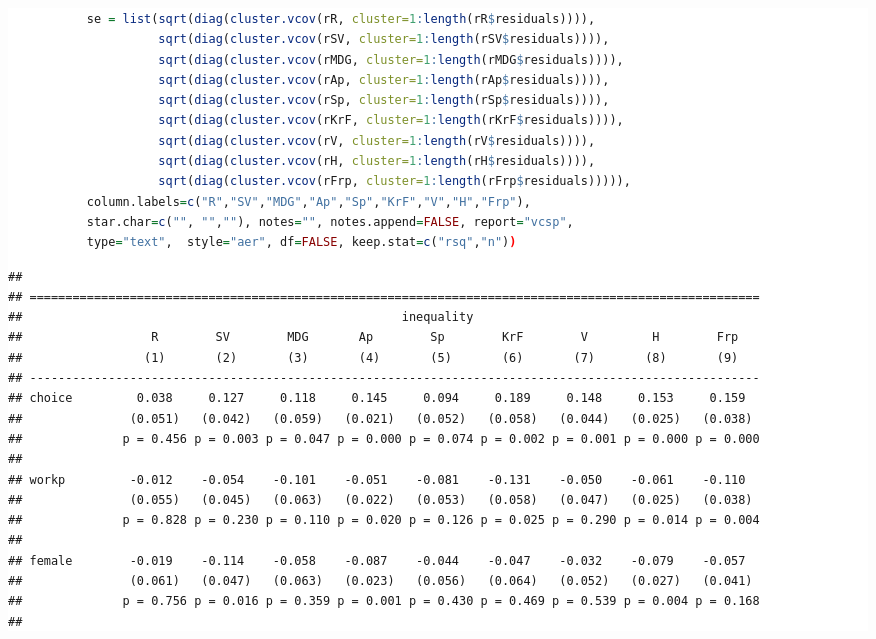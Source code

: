 ``` r
           se = list(sqrt(diag(cluster.vcov(rR, cluster=1:length(rR$residuals)))),
                     sqrt(diag(cluster.vcov(rSV, cluster=1:length(rSV$residuals)))),
                     sqrt(diag(cluster.vcov(rMDG, cluster=1:length(rMDG$residuals)))),
                     sqrt(diag(cluster.vcov(rAp, cluster=1:length(rAp$residuals)))),
                     sqrt(diag(cluster.vcov(rSp, cluster=1:length(rSp$residuals)))),
                     sqrt(diag(cluster.vcov(rKrF, cluster=1:length(rKrF$residuals)))),
                     sqrt(diag(cluster.vcov(rV, cluster=1:length(rV$residuals)))),
                     sqrt(diag(cluster.vcov(rH, cluster=1:length(rH$residuals)))),
                     sqrt(diag(cluster.vcov(rFrp, cluster=1:length(rFrp$residuals))))),
           column.labels=c("R","SV","MDG","Ap","Sp","KrF","V","H","Frp"),
           star.char=c("", "",""), notes="", notes.append=FALSE, report="vcsp",
           type="text",  style="aer", df=FALSE, keep.stat=c("rsq","n"))
```

    ## 
    ## ======================================================================================================
    ##                                                     inequality                                        
    ##                  R        SV        MDG       Ap        Sp        KrF        V         H        Frp   
    ##                 (1)       (2)       (3)       (4)       (5)       (6)       (7)       (8)       (9)   
    ## ------------------------------------------------------------------------------------------------------
    ## choice         0.038     0.127     0.118     0.145     0.094     0.189     0.148     0.153     0.159  
    ##               (0.051)   (0.042)   (0.059)   (0.021)   (0.052)   (0.058)   (0.044)   (0.025)   (0.038) 
    ##              p = 0.456 p = 0.003 p = 0.047 p = 0.000 p = 0.074 p = 0.002 p = 0.001 p = 0.000 p = 0.000
    ##                                                                                                       
    ## workp         -0.012    -0.054    -0.101    -0.051    -0.081    -0.131    -0.050    -0.061    -0.110  
    ##               (0.055)   (0.045)   (0.063)   (0.022)   (0.053)   (0.058)   (0.047)   (0.025)   (0.038) 
    ##              p = 0.828 p = 0.230 p = 0.110 p = 0.020 p = 0.126 p = 0.025 p = 0.290 p = 0.014 p = 0.004
    ##                                                                                                       
    ## female        -0.019    -0.114    -0.058    -0.087    -0.044    -0.047    -0.032    -0.079    -0.057  
    ##               (0.061)   (0.047)   (0.063)   (0.023)   (0.056)   (0.064)   (0.052)   (0.027)   (0.041) 
    ##              p = 0.756 p = 0.016 p = 0.359 p = 0.001 p = 0.430 p = 0.469 p = 0.539 p = 0.004 p = 0.168
    ##                                                                                                       